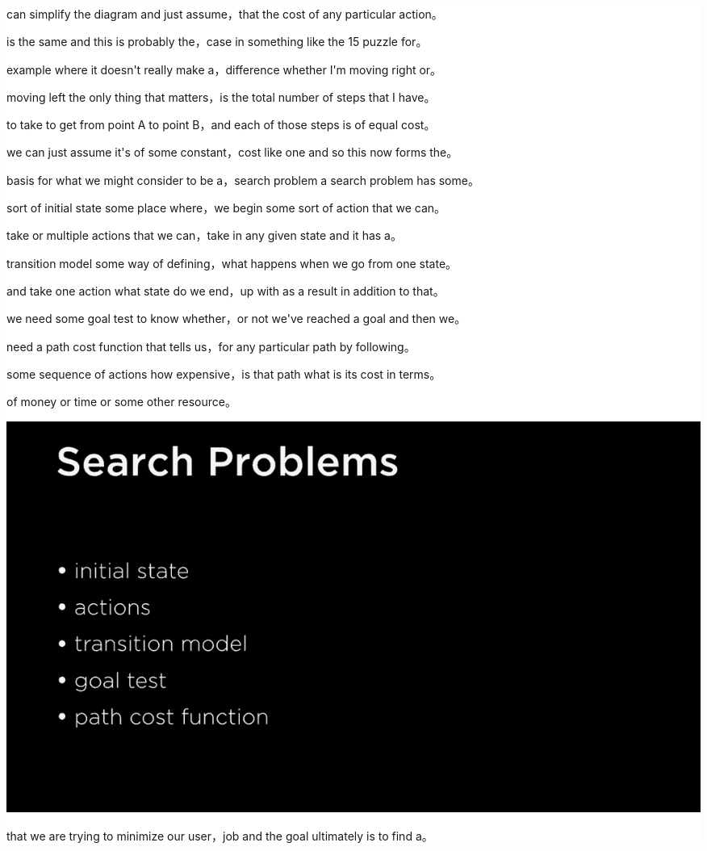 can simplify the diagram and just assume，that the cost of any particular action。

is the same and this is probably the，case in something like the 15 puzzle for。

example where it doesn't really make a，difference whether I'm moving right or。

moving left the only thing that matters，is the total number of steps that I have。

to take to get from point A to point B，and each of those steps is of equal cost。

we can just assume it's of some constant，cost like one and so this now forms the。

basis for what we might consider to be a，search problem a search problem has some。

sort of initial state some place where，we begin some sort of action that we can。

take or multiple actions that we can，take in any given state and it has a。

transition model some way of defining，what happens when we go from one state。

and take one action what state do we end，up with as a result in addition to that。

we need some goal test to know whether，or not we've reached a goal and then we。

need a path cost function that tells us，for any particular path by following。

some sequence of actions how expensive，is that path what is its cost in terms。

of money or time or some other resource。

![](img/46e0108eee533ff10462be2a8cac4ce6_42.png)

that we are trying to minimize our user，job and the goal ultimately is to find a。
